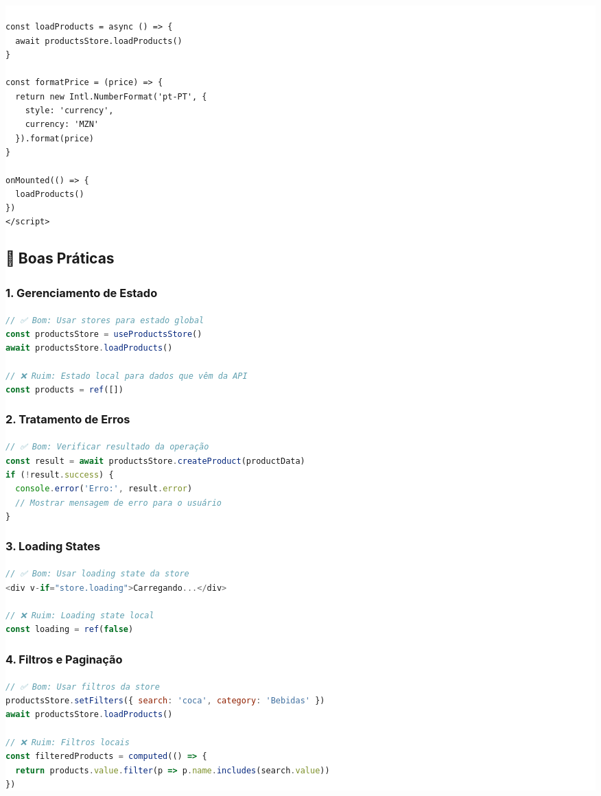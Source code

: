 ```vue

const loadProducts = async () => {
  await productsStore.loadProducts()
}

const formatPrice = (price) => {
  return new Intl.NumberFormat('pt-PT', {
    style: 'currency',
    currency: 'MZN'
  }).format(price)
}

onMounted(() => {
  loadProducts()
})
</script>
```

## 🚀 **Boas Práticas**

### **1. Gerenciamento de Estado**
```javascript
// ✅ Bom: Usar stores para estado global
const productsStore = useProductsStore()
await productsStore.loadProducts()

// ❌ Ruim: Estado local para dados que vêm da API
const products = ref([])
```

### **2. Tratamento de Erros**
```javascript
// ✅ Bom: Verificar resultado da operação
const result = await productsStore.createProduct(productData)
if (!result.success) {
  console.error('Erro:', result.error)
  // Mostrar mensagem de erro para o usuário
}
```

### **3. Loading States**
```javascript
// ✅ Bom: Usar loading state da store
<div v-if="store.loading">Carregando...</div>

// ❌ Ruim: Loading state local
const loading = ref(false)
```

### **4. Filtros e Paginação**
```javascript
// ✅ Bom: Usar filtros da store
productsStore.setFilters({ search: 'coca', category: 'Bebidas' })
await productsStore.loadProducts()

// ❌ Ruim: Filtros locais
const filteredProducts = computed(() => {
  return products.value.filter(p => p.name.includes(search.value))
})
```
